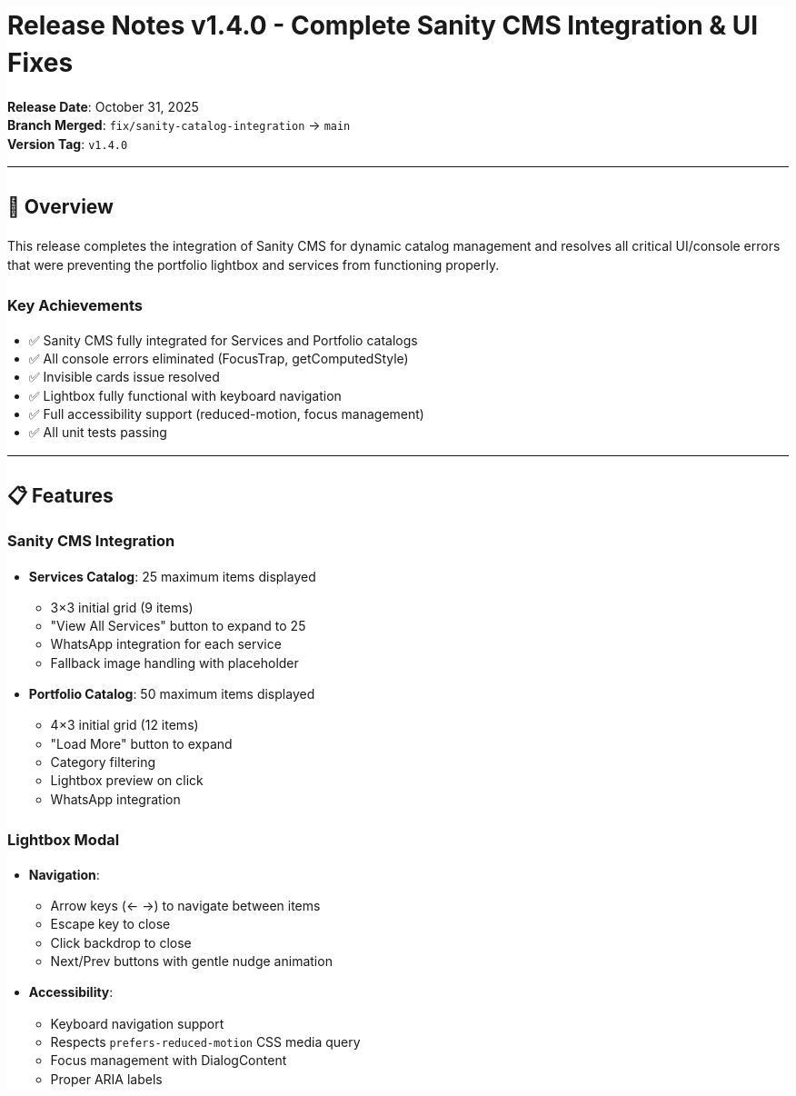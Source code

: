 # Release Notes v1.4.0 - Complete Sanity CMS Integration & UI Fixes

**Release Date**: October 31, 2025  
**Branch Merged**: `fix/sanity-catalog-integration` → `main`  
**Version Tag**: `v1.4.0`

---

## 🎯 Overview

This release completes the integration of Sanity CMS for dynamic catalog management and resolves all critical UI/console errors that were preventing the portfolio lightbox and services from functioning properly.

### Key Achievements
- ✅ Sanity CMS fully integrated for Services and Portfolio catalogs
- ✅ All console errors eliminated (FocusTrap, getComputedStyle)
- ✅ Invisible cards issue resolved
- ✅ Lightbox fully functional with keyboard navigation
- ✅ Full accessibility support (reduced-motion, focus management)
- ✅ All unit tests passing

---

## 📋 Features

### Sanity CMS Integration
- **Services Catalog**: 25 maximum items displayed
  - 3×3 initial grid (9 items)
  - "View All Services" button to expand to 25
  - WhatsApp integration for each service
  - Fallback image handling with placeholder

- **Portfolio Catalog**: 50 maximum items displayed
  - 4×3 initial grid (12 items)
  - "Load More" button to expand
  - Category filtering
  - Lightbox preview on click
  - WhatsApp integration

### Lightbox Modal
- **Navigation**:
  - Arrow keys (← →) to navigate between items
  - Escape key to close
  - Click backdrop to close
  - Next/Prev buttons with gentle nudge animation
  
- **Accessibility**:
  - Keyboard navigation support
  - Respects `prefers-reduced-motion` CSS media query
  - Focus management with DialogContent
  - Proper ARIA labels
